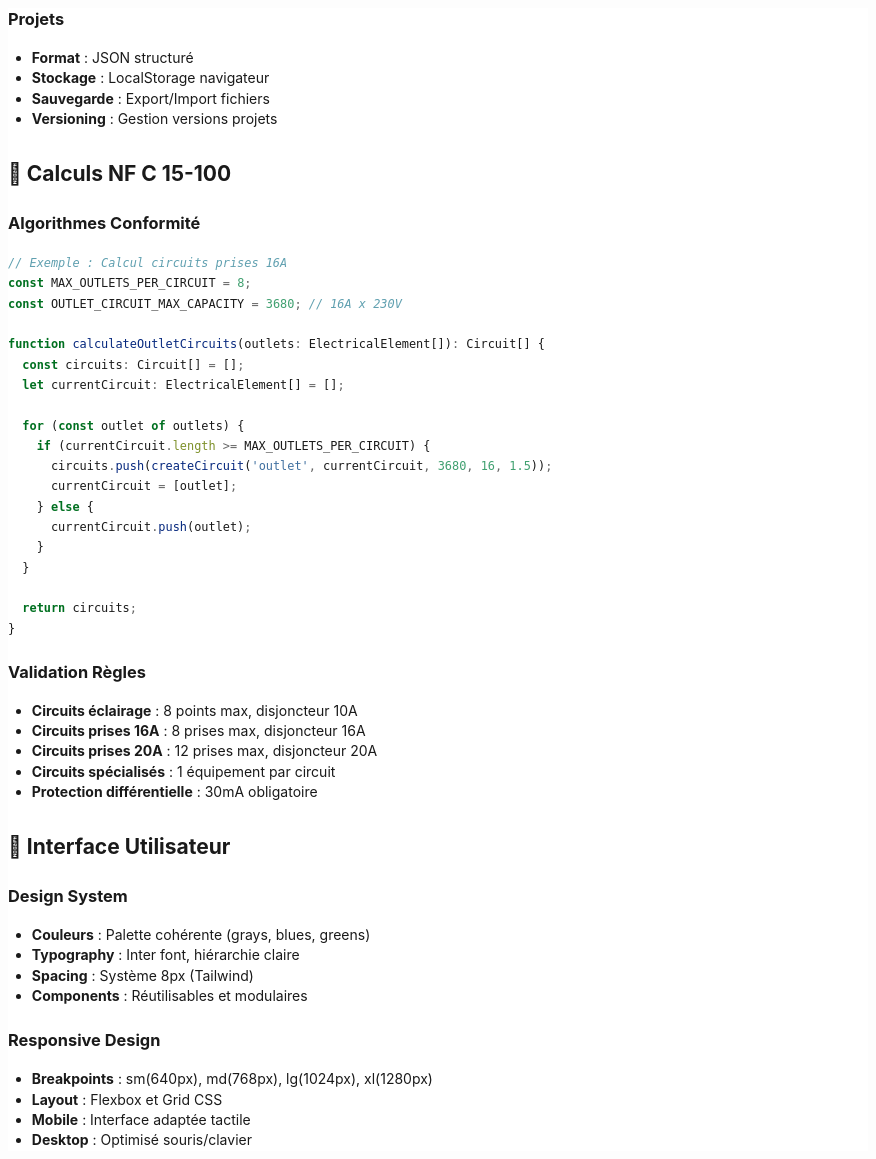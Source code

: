 ### Projets
- **Format** : JSON structuré
- **Stockage** : LocalStorage navigateur
- **Sauvegarde** : Export/Import fichiers
- **Versioning** : Gestion versions projets

## 🧮 Calculs NF C 15-100

### Algorithmes Conformité
```typescript
// Exemple : Calcul circuits prises 16A
const MAX_OUTLETS_PER_CIRCUIT = 8;
const OUTLET_CIRCUIT_MAX_CAPACITY = 3680; // 16A x 230V

function calculateOutletCircuits(outlets: ElectricalElement[]): Circuit[] {
  const circuits: Circuit[] = [];
  let currentCircuit: ElectricalElement[] = [];

  for (const outlet of outlets) {
    if (currentCircuit.length >= MAX_OUTLETS_PER_CIRCUIT) {
      circuits.push(createCircuit('outlet', currentCircuit, 3680, 16, 1.5));
      currentCircuit = [outlet];
    } else {
      currentCircuit.push(outlet);
    }
  }
  
  return circuits;
}
```

### Validation Règles
- **Circuits éclairage** : 8 points max, disjoncteur 10A
- **Circuits prises 16A** : 8 prises max, disjoncteur 16A
- **Circuits prises 20A** : 12 prises max, disjoncteur 20A
- **Circuits spécialisés** : 1 équipement par circuit
- **Protection différentielle** : 30mA obligatoire

## 🎨 Interface Utilisateur

### Design System
- **Couleurs** : Palette cohérente (grays, blues, greens)
- **Typography** : Inter font, hiérarchie claire
- **Spacing** : Système 8px (Tailwind)
- **Components** : Réutilisables et modulaires

### Responsive Design
- **Breakpoints** : sm(640px), md(768px), lg(1024px), xl(1280px)
- **Layout** : Flexbox et Grid CSS
- **Mobile** : Interface adaptée tactile
- **Desktop** : Optimisé souris/clavier
